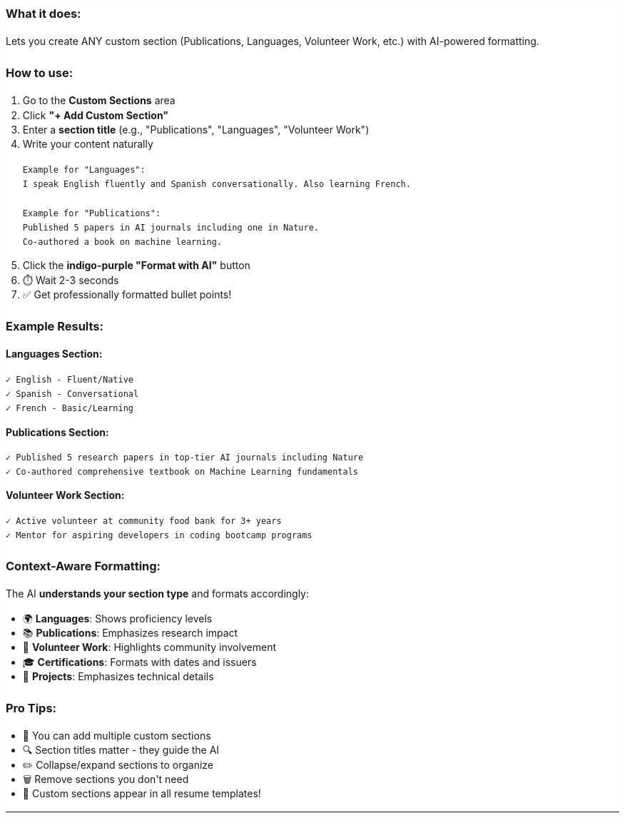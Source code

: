 ### What it does:
Lets you create ANY custom section (Publications, Languages, Volunteer Work, etc.) with AI-powered formatting.

### How to use:
1. Go to the **Custom Sections** area
2. Click **"+ Add Custom Section"**
3. Enter a **section title** (e.g., "Publications", "Languages", "Volunteer Work")
4. Write your content naturally
   ```
   Example for "Languages":
   I speak English fluently and Spanish conversationally. Also learning French.
   
   Example for "Publications":
   Published 5 papers in AI journals including one in Nature. 
   Co-authored a book on machine learning.
   ```
5. Click the **indigo-purple "Format with AI"** button
6. ⏱️ Wait 2-3 seconds
7. ✅ Get professionally formatted bullet points!

### Example Results:

**Languages Section:**
```
✓ English - Fluent/Native
✓ Spanish - Conversational
✓ French - Basic/Learning
```

**Publications Section:**
```
✓ Published 5 research papers in top-tier AI journals including Nature
✓ Co-authored comprehensive textbook on Machine Learning fundamentals
```

**Volunteer Work Section:**
```
✓ Active volunteer at community food bank for 3+ years
✓ Mentor for aspiring developers in coding bootcamp programs
```

### Context-Aware Formatting:
The AI **understands your section type** and formats accordingly:
- 🌍 **Languages**: Shows proficiency levels
- 📚 **Publications**: Emphasizes research impact
- 🤝 **Volunteer Work**: Highlights community involvement
- 🎓 **Certifications**: Formats with dates and issuers
- 🎨 **Projects**: Emphasizes technical details

### Pro Tips:
- 📝 You can add multiple custom sections
- 🔍 Section titles matter - they guide the AI
- ✏️ Collapse/expand sections to organize
- 🗑️ Remove sections you don't need
- 📄 Custom sections appear in all resume templates!

---